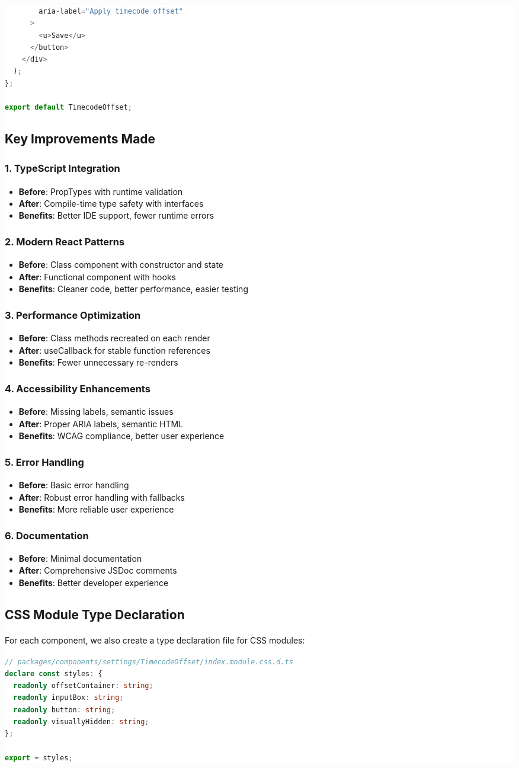 ```typescript
        aria-label="Apply timecode offset"
      >
        <u>Save</u>
      </button>
    </div>
  );
};

export default TimecodeOffset;
```

## Key Improvements Made

### 1. TypeScript Integration
- **Before**: PropTypes with runtime validation
- **After**: Compile-time type safety with interfaces
- **Benefits**: Better IDE support, fewer runtime errors

### 2. Modern React Patterns
- **Before**: Class component with constructor and state
- **After**: Functional component with hooks
- **Benefits**: Cleaner code, better performance, easier testing

### 3. Performance Optimization
- **Before**: Class methods recreated on each render
- **After**: useCallback for stable function references
- **Benefits**: Fewer unnecessary re-renders

### 4. Accessibility Enhancements
- **Before**: Missing labels, semantic issues
- **After**: Proper ARIA labels, semantic HTML
- **Benefits**: WCAG compliance, better user experience

### 5. Error Handling
- **Before**: Basic error handling
- **After**: Robust error handling with fallbacks
- **Benefits**: More reliable user experience

### 6. Documentation
- **Before**: Minimal documentation
- **After**: Comprehensive JSDoc comments
- **Benefits**: Better developer experience

## CSS Module Type Declaration

For each component, we also create a type declaration file for CSS modules:

```typescript
// packages/components/settings/TimecodeOffset/index.module.css.d.ts
declare const styles: {
  readonly offsetContainer: string;
  readonly inputBox: string;
  readonly button: string;
  readonly visuallyHidden: string;
};

export = styles;
```
